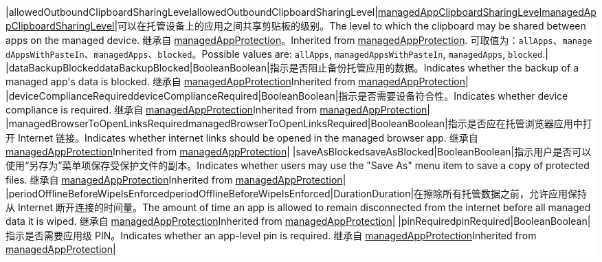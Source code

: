 |<span data-ttu-id="04fd9-186">allowedOutboundClipboardSharingLevel</span><span class="sxs-lookup"><span data-stu-id="04fd9-186">allowedOutboundClipboardSharingLevel</span></span>|[<span data-ttu-id="04fd9-187">managedAppClipboardSharingLevel</span><span class="sxs-lookup"><span data-stu-id="04fd9-187">managedAppClipboardSharingLevel</span></span>](../resources/intune-mam-managedappclipboardsharinglevel.md)|<span data-ttu-id="04fd9-188">可以在托管设备上的应用之间共享剪贴板的级别。</span><span class="sxs-lookup"><span data-stu-id="04fd9-188">The level to which the clipboard may be shared between apps on the managed device.</span></span> <span data-ttu-id="04fd9-189">继承自 [managedAppProtection](../resources/intune-mam-managedappprotection.md)。</span><span class="sxs-lookup"><span data-stu-id="04fd9-189">Inherited from [managedAppProtection](../resources/intune-mam-managedappprotection.md).</span></span> <span data-ttu-id="04fd9-190">可取值为：`allApps`、`managedAppsWithPasteIn`、`managedApps`、`blocked`。</span><span class="sxs-lookup"><span data-stu-id="04fd9-190">Possible values are: `allApps`, `managedAppsWithPasteIn`, `managedApps`, `blocked`.</span></span>|
|<span data-ttu-id="04fd9-191">dataBackupBlocked</span><span class="sxs-lookup"><span data-stu-id="04fd9-191">dataBackupBlocked</span></span>|<span data-ttu-id="04fd9-192">Boolean</span><span class="sxs-lookup"><span data-stu-id="04fd9-192">Boolean</span></span>|<span data-ttu-id="04fd9-193">指示是否阻止备份托管应用的数据。</span><span class="sxs-lookup"><span data-stu-id="04fd9-193">Indicates whether the backup of a managed app's data is blocked.</span></span> <span data-ttu-id="04fd9-194">继承自 [managedAppProtection](../resources/intune-mam-managedappprotection.md)</span><span class="sxs-lookup"><span data-stu-id="04fd9-194">Inherited from [managedAppProtection](../resources/intune-mam-managedappprotection.md)</span></span>|
|<span data-ttu-id="04fd9-195">deviceComplianceRequired</span><span class="sxs-lookup"><span data-stu-id="04fd9-195">deviceComplianceRequired</span></span>|<span data-ttu-id="04fd9-196">Boolean</span><span class="sxs-lookup"><span data-stu-id="04fd9-196">Boolean</span></span>|<span data-ttu-id="04fd9-197">指示是否需要设备符合性。</span><span class="sxs-lookup"><span data-stu-id="04fd9-197">Indicates whether device compliance is required.</span></span> <span data-ttu-id="04fd9-198">继承自 [managedAppProtection](../resources/intune-mam-managedappprotection.md)</span><span class="sxs-lookup"><span data-stu-id="04fd9-198">Inherited from [managedAppProtection](../resources/intune-mam-managedappprotection.md)</span></span>|
|<span data-ttu-id="04fd9-199">managedBrowserToOpenLinksRequired</span><span class="sxs-lookup"><span data-stu-id="04fd9-199">managedBrowserToOpenLinksRequired</span></span>|<span data-ttu-id="04fd9-200">Boolean</span><span class="sxs-lookup"><span data-stu-id="04fd9-200">Boolean</span></span>|<span data-ttu-id="04fd9-201">指示是否应在托管浏览器应用中打开 Internet 链接。</span><span class="sxs-lookup"><span data-stu-id="04fd9-201">Indicates whether internet links should be opened in the managed browser app.</span></span> <span data-ttu-id="04fd9-202">继承自 [managedAppProtection](../resources/intune-mam-managedappprotection.md)</span><span class="sxs-lookup"><span data-stu-id="04fd9-202">Inherited from [managedAppProtection](../resources/intune-mam-managedappprotection.md)</span></span>|
|<span data-ttu-id="04fd9-203">saveAsBlocked</span><span class="sxs-lookup"><span data-stu-id="04fd9-203">saveAsBlocked</span></span>|<span data-ttu-id="04fd9-204">Boolean</span><span class="sxs-lookup"><span data-stu-id="04fd9-204">Boolean</span></span>|<span data-ttu-id="04fd9-205">指示用户是否可以使用“另存为”菜单项保存受保护文件的副本。</span><span class="sxs-lookup"><span data-stu-id="04fd9-205">Indicates whether users may use the "Save As" menu item to save a copy of protected files.</span></span> <span data-ttu-id="04fd9-206">继承自 [managedAppProtection](../resources/intune-mam-managedappprotection.md)</span><span class="sxs-lookup"><span data-stu-id="04fd9-206">Inherited from [managedAppProtection](../resources/intune-mam-managedappprotection.md)</span></span>|
|<span data-ttu-id="04fd9-207">periodOfflineBeforeWipeIsEnforced</span><span class="sxs-lookup"><span data-stu-id="04fd9-207">periodOfflineBeforeWipeIsEnforced</span></span>|<span data-ttu-id="04fd9-208">Duration</span><span class="sxs-lookup"><span data-stu-id="04fd9-208">Duration</span></span>|<span data-ttu-id="04fd9-209">在擦除所有托管数据之前，允许应用保持从 Internet 断开连接的时间量。</span><span class="sxs-lookup"><span data-stu-id="04fd9-209">The amount of time an app is allowed to remain disconnected from the internet before all managed data it is wiped.</span></span> <span data-ttu-id="04fd9-210">继承自 [managedAppProtection](../resources/intune-mam-managedappprotection.md)</span><span class="sxs-lookup"><span data-stu-id="04fd9-210">Inherited from [managedAppProtection](../resources/intune-mam-managedappprotection.md)</span></span>|
|<span data-ttu-id="04fd9-211">pinRequired</span><span class="sxs-lookup"><span data-stu-id="04fd9-211">pinRequired</span></span>|<span data-ttu-id="04fd9-212">Boolean</span><span class="sxs-lookup"><span data-stu-id="04fd9-212">Boolean</span></span>|<span data-ttu-id="04fd9-213">指示是否需要应用级 PIN。</span><span class="sxs-lookup"><span data-stu-id="04fd9-213">Indicates whether an app-level pin is required.</span></span> <span data-ttu-id="04fd9-214">继承自 [managedAppProtection](../resources/intune-mam-managedappprotection.md)</span><span class="sxs-lookup"><span data-stu-id="04fd9-214">Inherited from [managedAppProtection](../resources/intune-mam-managedappprotection.md)</span></span>|